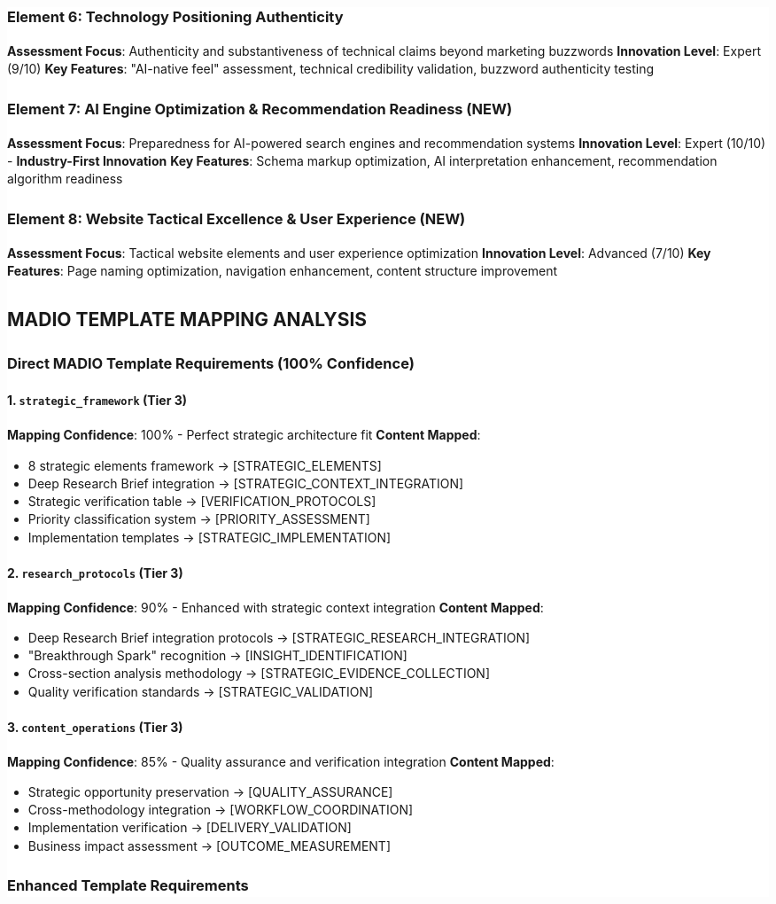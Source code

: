 ### Element 6: Technology Positioning Authenticity
**Assessment Focus**: Authenticity and substantiveness of technical claims beyond marketing buzzwords
**Innovation Level**: Expert (9/10)
**Key Features**: "AI-native feel" assessment, technical credibility validation, buzzword authenticity testing

### Element 7: AI Engine Optimization & Recommendation Readiness (NEW)
**Assessment Focus**: Preparedness for AI-powered search engines and recommendation systems
**Innovation Level**: Expert (10/10) - **Industry-First Innovation**
**Key Features**: Schema markup optimization, AI interpretation enhancement, recommendation algorithm readiness

### Element 8: Website Tactical Excellence & User Experience (NEW)
**Assessment Focus**: Tactical website elements and user experience optimization
**Innovation Level**: Advanced (7/10)
**Key Features**: Page naming optimization, navigation enhancement, content structure improvement

## MADIO TEMPLATE MAPPING ANALYSIS

### Direct MADIO Template Requirements (100% Confidence)

#### 1. `strategic_framework` (Tier 3)
**Mapping Confidence**: 100% - Perfect strategic architecture fit
**Content Mapped**:
- 8 strategic elements framework → [STRATEGIC_ELEMENTS]
- Deep Research Brief integration → [STRATEGIC_CONTEXT_INTEGRATION]
- Strategic verification table → [VERIFICATION_PROTOCOLS]
- Priority classification system → [PRIORITY_ASSESSMENT]
- Implementation templates → [STRATEGIC_IMPLEMENTATION]

#### 2. `research_protocols` (Tier 3)
**Mapping Confidence**: 90% - Enhanced with strategic context integration
**Content Mapped**:
- Deep Research Brief integration protocols → [STRATEGIC_RESEARCH_INTEGRATION]
- "Breakthrough Spark" recognition → [INSIGHT_IDENTIFICATION]
- Cross-section analysis methodology → [STRATEGIC_EVIDENCE_COLLECTION]
- Quality verification standards → [STRATEGIC_VALIDATION]

#### 3. `content_operations` (Tier 3)
**Mapping Confidence**: 85% - Quality assurance and verification integration
**Content Mapped**:
- Strategic opportunity preservation → [QUALITY_ASSURANCE]
- Cross-methodology integration → [WORKFLOW_COORDINATION]
- Implementation verification → [DELIVERY_VALIDATION]
- Business impact assessment → [OUTCOME_MEASUREMENT]

### Enhanced Template Requirements
